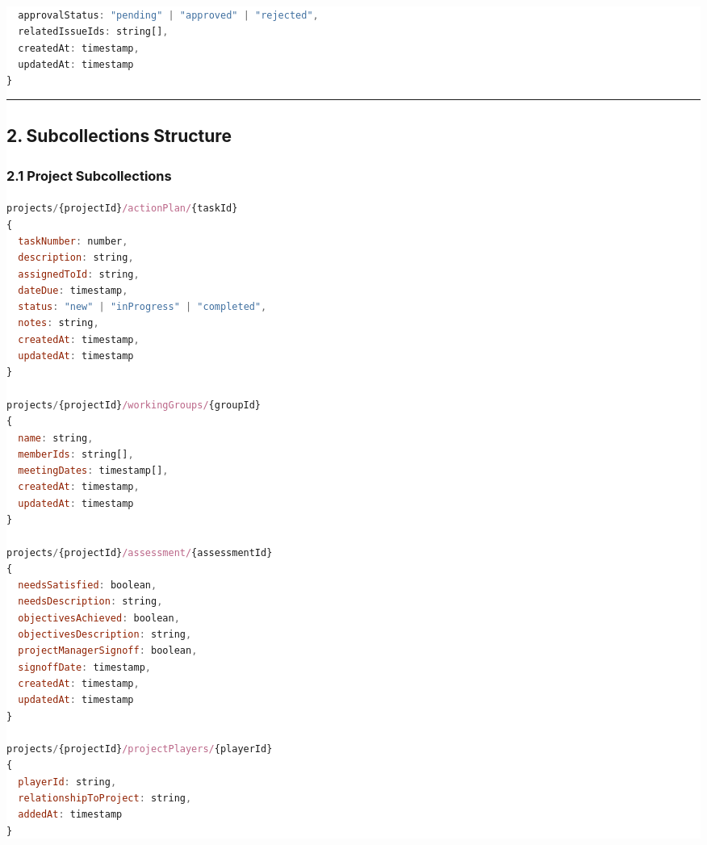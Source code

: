 ```javascript
  approvalStatus: "pending" | "approved" | "rejected",
  relatedIssueIds: string[],
  createdAt: timestamp,
  updatedAt: timestamp
}
```

---

## 2. Subcollections Structure

### 2.1 Project Subcollections
```javascript
projects/{projectId}/actionPlan/{taskId}
{
  taskNumber: number,
  description: string,
  assignedToId: string,
  dateDue: timestamp,
  status: "new" | "inProgress" | "completed",
  notes: string,
  createdAt: timestamp,
  updatedAt: timestamp
}

projects/{projectId}/workingGroups/{groupId}
{
  name: string,
  memberIds: string[],
  meetingDates: timestamp[],
  createdAt: timestamp,
  updatedAt: timestamp
}

projects/{projectId}/assessment/{assessmentId}
{
  needsSatisfied: boolean,
  needsDescription: string,
  objectivesAchieved: boolean,
  objectivesDescription: string,
  projectManagerSignoff: boolean,
  signoffDate: timestamp,
  createdAt: timestamp,
  updatedAt: timestamp
}

projects/{projectId}/projectPlayers/{playerId}
{
  playerId: string,
  relationshipToProject: string,
  addedAt: timestamp
}
```
